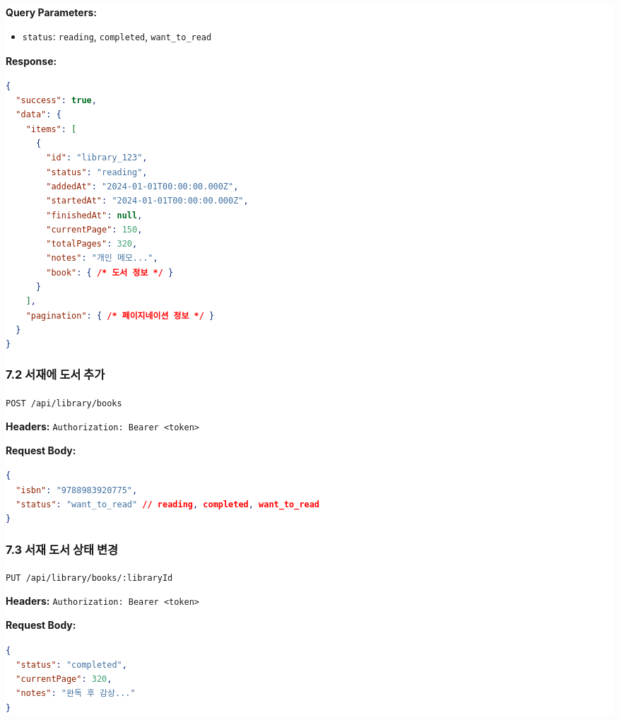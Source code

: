 **Query Parameters:**
- `status`: `reading`, `completed`, `want_to_read`

**Response:**
```json
{
  "success": true,
  "data": {
    "items": [
      {
        "id": "library_123",
        "status": "reading",
        "addedAt": "2024-01-01T00:00:00.000Z",
        "startedAt": "2024-01-01T00:00:00.000Z",
        "finishedAt": null,
        "currentPage": 150,
        "totalPages": 320,
        "notes": "개인 메모...",
        "book": { /* 도서 정보 */ }
      }
    ],
    "pagination": { /* 페이지네이션 정보 */ }
  }
}
```

### 7.2 서재에 도서 추가
```http
POST /api/library/books
```

**Headers:** `Authorization: Bearer <token>`

**Request Body:**
```json
{
  "isbn": "9788983920775",
  "status": "want_to_read" // reading, completed, want_to_read
}
```

### 7.3 서재 도서 상태 변경
```http
PUT /api/library/books/:libraryId
```

**Headers:** `Authorization: Bearer <token>`

**Request Body:**
```json
{
  "status": "completed",
  "currentPage": 320,
  "notes": "완독 후 감상..."
}
```
